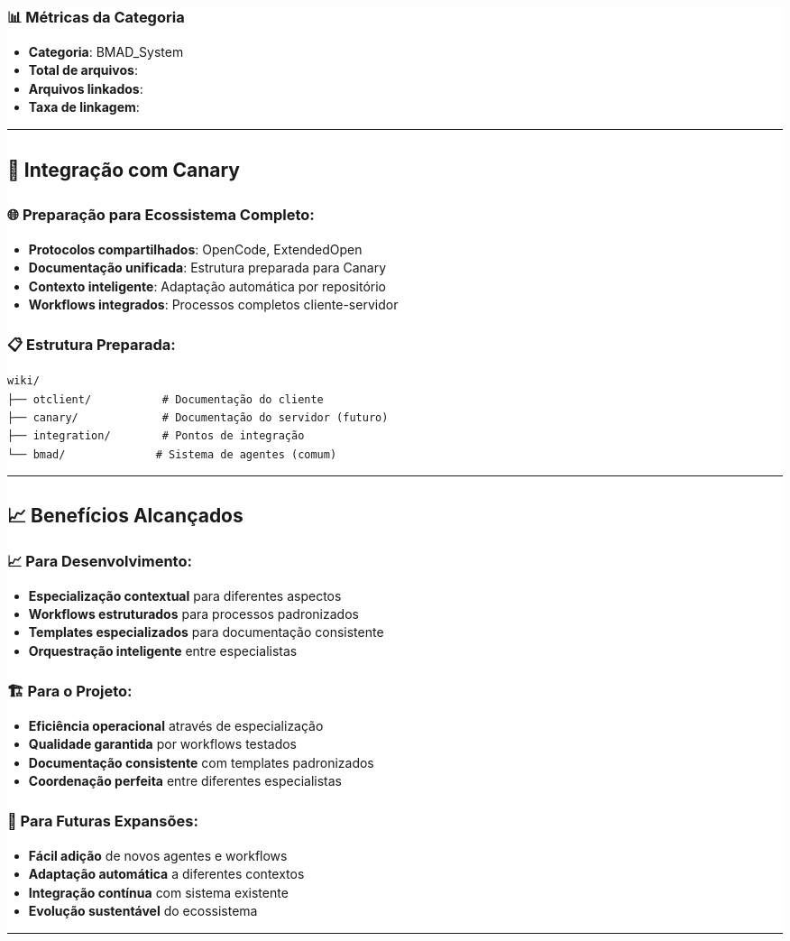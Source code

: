 ### **📊 Métricas da Categoria**
- **Categoria**: BMAD_System
- **Total de arquivos**: 
- **Arquivos linkados**: 
- **Taxa de linkagem**: 

---

## 🔗 **Integração com Canary**

### **🌐 Preparação para Ecossistema Completo:**
- **Protocolos compartilhados**: OpenCode, ExtendedOpen
- **Documentação unificada**: Estrutura preparada para Canary
- **Contexto inteligente**: Adaptação automática por repositório
- **Workflows integrados**: Processos completos cliente-servidor

### **📋 Estrutura Preparada:**
```
wiki/
├── otclient/           # Documentação do cliente
├── canary/             # Documentação do servidor (futuro)
├── integration/        # Pontos de integração
└── bmad/              # Sistema de agentes (comum)
```

---

## 📈 **Benefícios Alcançados**

### **📈 Para Desenvolvimento:**
- **Especialização contextual** para diferentes aspectos
- **Workflows estruturados** para processos padronizados
- **Templates especializados** para documentação consistente
- **Orquestração inteligente** entre especialistas

### **🏗️ Para o Projeto:**
- **Eficiência operacional** através de especialização
- **Qualidade garantida** por workflows testados
- **Documentação consistente** com templates padronizados
- **Coordenação perfeita** entre diferentes especialistas

### **🔄 Para Futuras Expansões:**
- **Fácil adição** de novos agentes e workflows
- **Adaptação automática** a diferentes contextos
- **Integração contínua** com sistema existente
- **Evolução sustentável** do ecossistema

---
